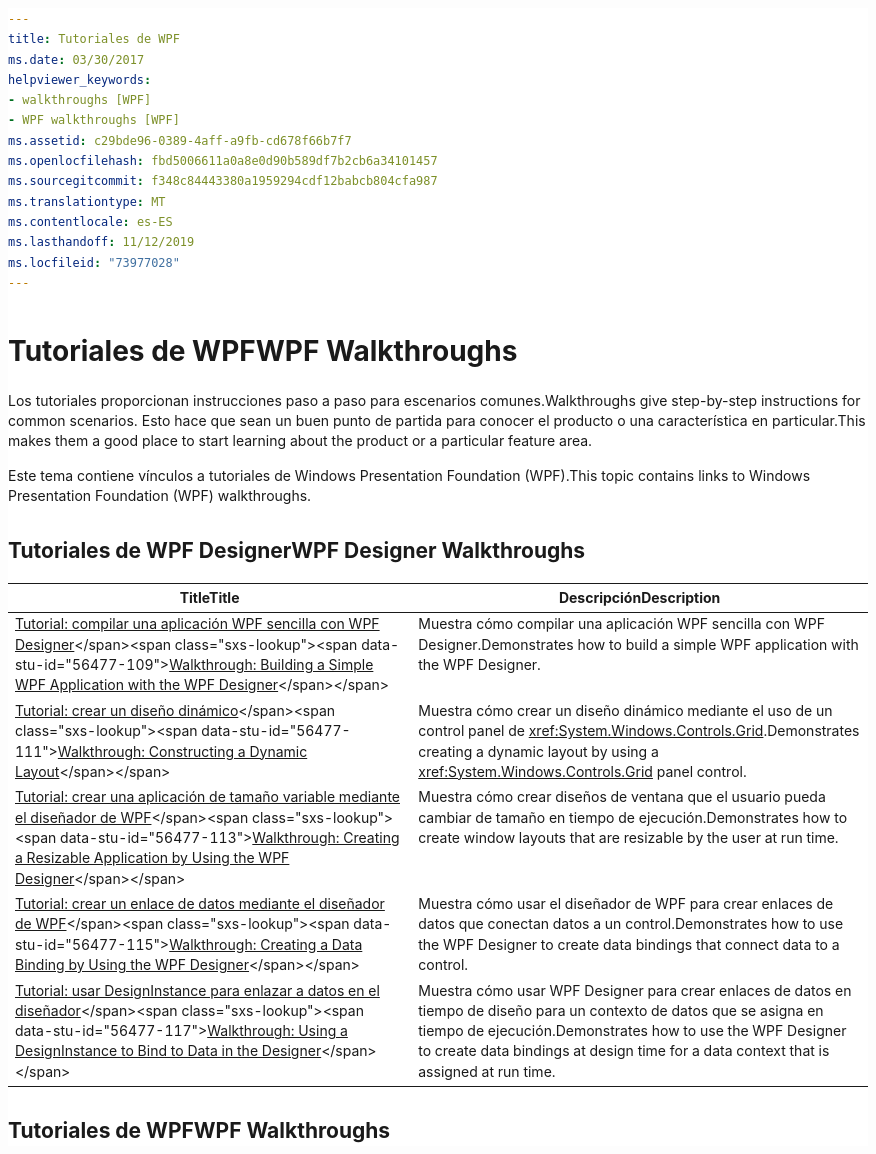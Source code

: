 ```yaml
---
title: Tutoriales de WPF
ms.date: 03/30/2017
helpviewer_keywords:
- walkthroughs [WPF]
- WPF walkthroughs [WPF]
ms.assetid: c29bde96-0389-4aff-a9fb-cd678f66b7f7
ms.openlocfilehash: fbd5006611a0a8e0d90b589df7b2cb6a34101457
ms.sourcegitcommit: f348c84443380a1959294cdf12babcb804cfa987
ms.translationtype: MT
ms.contentlocale: es-ES
ms.lasthandoff: 11/12/2019
ms.locfileid: "73977028"
---
```

# <a name="wpf-walkthroughs"></a><span data-ttu-id="56477-102">Tutoriales de WPF</span><span class="sxs-lookup"><span data-stu-id="56477-102">WPF Walkthroughs</span></span>
<span data-ttu-id="56477-103">Los tutoriales proporcionan instrucciones paso a paso para escenarios comunes.</span><span class="sxs-lookup"><span data-stu-id="56477-103">Walkthroughs give step-by-step instructions for common scenarios.</span></span> <span data-ttu-id="56477-104">Esto hace que sean un buen punto de partida para conocer el producto o una característica en particular.</span><span class="sxs-lookup"><span data-stu-id="56477-104">This makes them a good place to start learning about the product or a particular feature area.</span></span>

 <span data-ttu-id="56477-105">Este tema contiene vínculos a tutoriales de Windows Presentation Foundation (WPF).</span><span class="sxs-lookup"><span data-stu-id="56477-105">This topic contains links to Windows Presentation Foundation (WPF) walkthroughs.</span></span>

## <a name="wpf-designer-walkthroughs"></a><span data-ttu-id="56477-106">Tutoriales de WPF Designer</span><span class="sxs-lookup"><span data-stu-id="56477-106">WPF Designer Walkthroughs</span></span>

|<span data-ttu-id="56477-107">Title</span><span class="sxs-lookup"><span data-stu-id="56477-107">Title</span></span>|<span data-ttu-id="56477-108">Descripción</span><span class="sxs-lookup"><span data-stu-id="56477-108">Description</span></span>|
|-----------|-----------------|
|<span data-ttu-id="56477-109">[Tutorial: compilar una aplicación WPF sencilla con WPF Designer](https://docs.microsoft.com/previous-versions/visualstudio/visual-studio-2010/bb546972(v=vs.100))</span><span class="sxs-lookup"><span data-stu-id="56477-109">[Walkthrough: Building a Simple WPF Application with the WPF Designer](https://docs.microsoft.com/previous-versions/visualstudio/visual-studio-2010/bb546972(v=vs.100))</span></span>|<span data-ttu-id="56477-110">Muestra cómo compilar una aplicación WPF sencilla con WPF Designer.</span><span class="sxs-lookup"><span data-stu-id="56477-110">Demonstrates how to build a simple WPF application with the WPF Designer.</span></span>|
|<span data-ttu-id="56477-111">[Tutorial: crear un diseño dinámico](https://docs.microsoft.com/previous-versions/visualstudio/visual-studio-2010/bb514519(v=vs.100))</span><span class="sxs-lookup"><span data-stu-id="56477-111">[Walkthrough: Constructing a Dynamic Layout](https://docs.microsoft.com/previous-versions/visualstudio/visual-studio-2010/bb514519(v=vs.100))</span></span>|<span data-ttu-id="56477-112">Muestra cómo crear un diseño dinámico mediante el uso de un control panel de <xref:System.Windows.Controls.Grid>.</span><span class="sxs-lookup"><span data-stu-id="56477-112">Demonstrates creating a dynamic layout by using a <xref:System.Windows.Controls.Grid> panel control.</span></span>|
|<span data-ttu-id="56477-113">[Tutorial: crear una aplicación de tamaño variable mediante el diseñador de WPF](https://docs.microsoft.com/previous-versions/visualstudio/visual-studio-2010/bb546954(v=vs.100))</span><span class="sxs-lookup"><span data-stu-id="56477-113">[Walkthrough: Creating a Resizable Application by Using the WPF Designer](https://docs.microsoft.com/previous-versions/visualstudio/visual-studio-2010/bb546954(v=vs.100))</span></span>|<span data-ttu-id="56477-114">Muestra cómo crear diseños de ventana que el usuario pueda cambiar de tamaño en tiempo de ejecución.</span><span class="sxs-lookup"><span data-stu-id="56477-114">Demonstrates how to create window layouts that are resizable by the user at run time.</span></span>|
|<span data-ttu-id="56477-115">[Tutorial: crear un enlace de datos mediante el diseñador de WPF](https://docs.microsoft.com/previous-versions/visualstudio/visual-studio-2010/dd434207(v=vs.100))</span><span class="sxs-lookup"><span data-stu-id="56477-115">[Walkthrough: Creating a Data Binding by Using the WPF Designer](https://docs.microsoft.com/previous-versions/visualstudio/visual-studio-2010/dd434207(v=vs.100))</span></span>|<span data-ttu-id="56477-116">Muestra cómo usar el diseñador de WPF para crear enlaces de datos que conectan datos a un control.</span><span class="sxs-lookup"><span data-stu-id="56477-116">Demonstrates how to use the WPF Designer to create data bindings that connect data to a control.</span></span>|
|<span data-ttu-id="56477-117">[Tutorial: usar DesignInstance para enlazar a datos en el diseñador](https://docs.microsoft.com/previous-versions/visualstudio/visual-studio-2010/dd490796(v=vs.100))</span><span class="sxs-lookup"><span data-stu-id="56477-117">[Walkthrough: Using a DesignInstance to Bind to Data in the Designer](https://docs.microsoft.com/previous-versions/visualstudio/visual-studio-2010/dd490796(v=vs.100))</span></span>|<span data-ttu-id="56477-118">Muestra cómo usar WPF Designer para crear enlaces de datos en tiempo de diseño para un contexto de datos que se asigna en tiempo de ejecución.</span><span class="sxs-lookup"><span data-stu-id="56477-118">Demonstrates how to use the WPF Designer to create data bindings at design time for a data context that is assigned at run time.</span></span>|

## <a name="wpf-walkthroughs"></a><span data-ttu-id="56477-119">Tutoriales de WPF</span><span class="sxs-lookup"><span data-stu-id="56477-119">WPF Walkthroughs</span></span>
